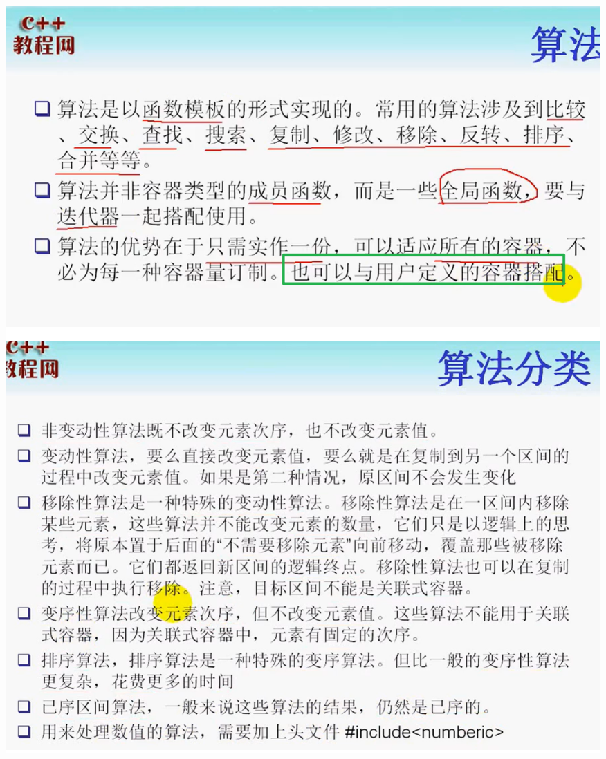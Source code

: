 ![image-20210911164244761](StudyCPPWithMeNOTES.assets/image-20210911164244761.png)

![image-20210911164512668](StudyCPPWithMeNOTES.assets/image-20210911164512668.png)
